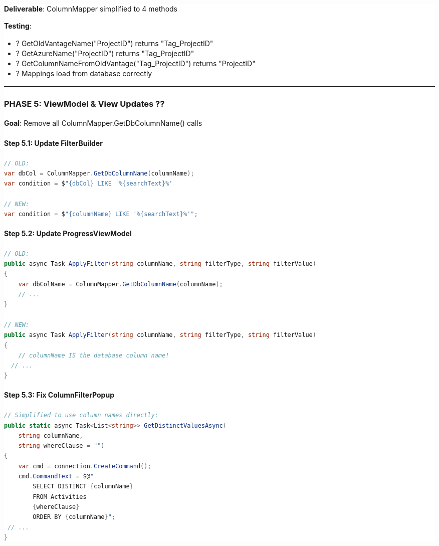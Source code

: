 **Deliverable**: ColumnMapper simplified to 4 methods

**Testing**:
- ? GetOldVantageName("ProjectID") returns "Tag_ProjectID"
- ? GetAzureName("ProjectID") returns "Tag_ProjectID"
- ? GetColumnNameFromOldVantage("Tag_ProjectID") returns "ProjectID"
- ? Mappings load from database correctly

---

### **PHASE 5: ViewModel & View Updates** ??
**Goal**: Remove all ColumnMapper.GetDbColumnName() calls

#### Step 5.1: Update FilterBuilder

```csharp
// OLD:
var dbCol = ColumnMapper.GetDbColumnName(columnName);
var condition = $"{dbCol} LIKE '%{searchText}%'

// NEW:
var condition = $"{columnName} LIKE '%{searchText}%'";
```

#### Step 5.2: Update ProgressViewModel

```csharp
// OLD:
public async Task ApplyFilter(string columnName, string filterType, string filterValue)
{
    var dbColName = ColumnMapper.GetDbColumnName(columnName);
    // ...
}

// NEW:
public async Task ApplyFilter(string columnName, string filterType, string filterValue)
{
    // columnName IS the database column name!
  // ...
}
```

#### Step 5.3: Fix ColumnFilterPopup

```csharp
// Simplified to use column names directly:
public static async Task<List<string>> GetDistinctValuesAsync(
    string columnName, 
    string whereClause = "")
{
    var cmd = connection.CreateCommand();
    cmd.CommandText = $@"
        SELECT DISTINCT {columnName} 
        FROM Activities 
        {whereClause} 
        ORDER BY {columnName}";
 // ...
}
```
